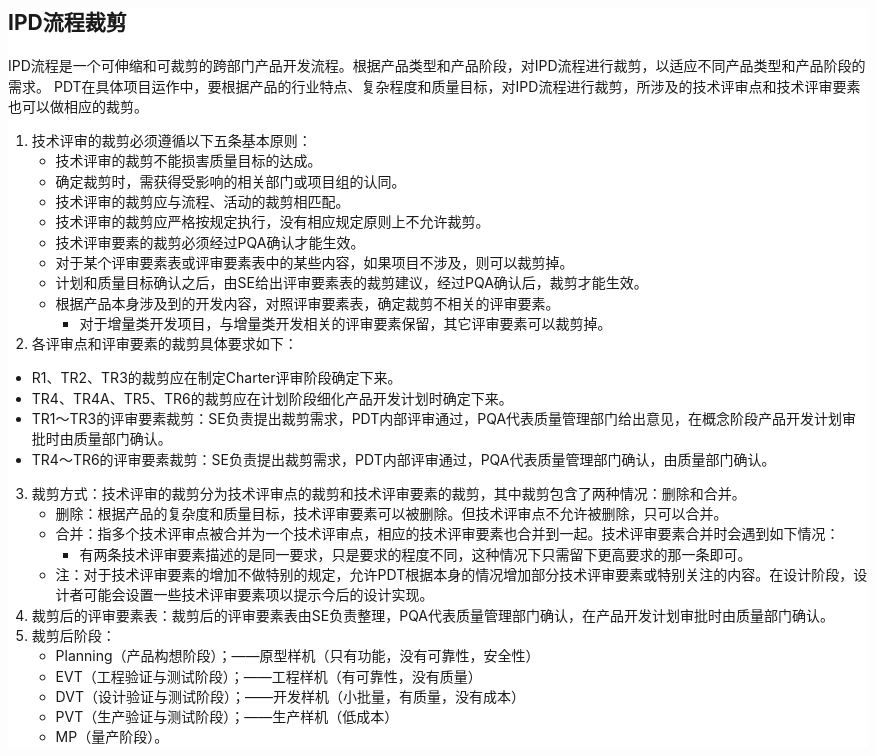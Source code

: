 ## IPD流程裁剪

IPD流程是一个可伸缩和可裁剪的跨部门产品开发流程。根据产品类型和产品阶段，对IPD流程进行裁剪，以适应不同产品类型和产品阶段的需求。
PDT在具体项目运作中，要根据产品的行业特点、复杂程度和质量目标，对IPD流程进行裁剪，所涉及的技术评审点和技术评审要素也可以做相应的裁剪。

1. 技术评审的裁剪必须遵循以下五条基本原则：
    - 技术评审的裁剪不能损害质量目标的达成。
    - 确定裁剪时，需获得受影响的相关部门或项目组的认同。
    - 技术评审的裁剪应与流程、活动的裁剪相匹配。
    - 技术评审的裁剪应严格按规定执行，没有相应规定原则上不允许裁剪。
    - 技术评审要素的裁剪必须经过PQA确认才能生效。
    - 对于某个评审要素表或评审要素表中的某些内容，如果项目不涉及，则可以裁剪掉。
    - 计划和质量目标确认之后，由SE给出评审要素表的裁剪建议，经过PQA确认后，裁剪才能生效。
    - 根据产品本身涉及到的开发内容，对照评审要素表，确定裁剪不相关的评审要素。
        - 对于增量类开发项目，与增量类开发相关的评审要素保留，其它评审要素可以裁剪掉。
2. 各评审点和评审要素的裁剪具体要求如下：

- R1、TR2、TR3的裁剪应在制定Charter评审阶段确定下来。
- TR4、TR4A、TR5、TR6的裁剪应在计划阶段细化产品开发计划时确定下来。
- TR1～TR3的评审要素裁剪：SE负责提出裁剪需求，PDT内部评审通过，PQA代表质量管理部门给出意见，在概念阶段产品开发计划审批时由质量部门确认。
- TR4～TR6的评审要素裁剪：SE负责提出裁剪需求，PDT内部评审通过，PQA代表质量管理部门确认，由质量部门确认。

3. 裁剪方式：技术评审的裁剪分为技术评审点的裁剪和技术评审要素的裁剪，其中裁剪包含了两种情况：删除和合并。
    - 删除：根据产品的复杂度和质量目标，技术评审要素可以被删除。但技术评审点不允许被删除，只可以合并。
    - 合并：指多个技术评审点被合并为一个技术评审点，相应的技术评审要素也合并到一起。技术评审要素合并时会遇到如下情况：
        - 有两条技术评审要素描述的是同一要求，只是要求的程度不同，这种情况下只需留下更高要求的那一条即可。
    - 注：对于技术评审要素的增加不做特别的规定，允许PDT根据本身的情况增加部分技术评审要素或特别关注的内容。在设计阶段，设计者可能会设置一些技术评审要素项以提示今后的设计实现。
4. 裁剪后的评审要素表：裁剪后的评审要素表由SE负责整理，PQA代表质量管理部门确认，在产品开发计划审批时由质量部门确认。
5. 裁剪后阶段：
    - Planning（产品构想阶段）；——原型样机（只有功能，没有可靠性，安全性）
    - EVT（工程验证与测试阶段）；——工程样机（有可靠性，没有质量）
    - DVT（设计验证与测试阶段）；——开发样机（小批量，有质量，没有成本）
    - PVT（生产验证与测试阶段）；——生产样机（低成本）
    - MP（量产阶段）。